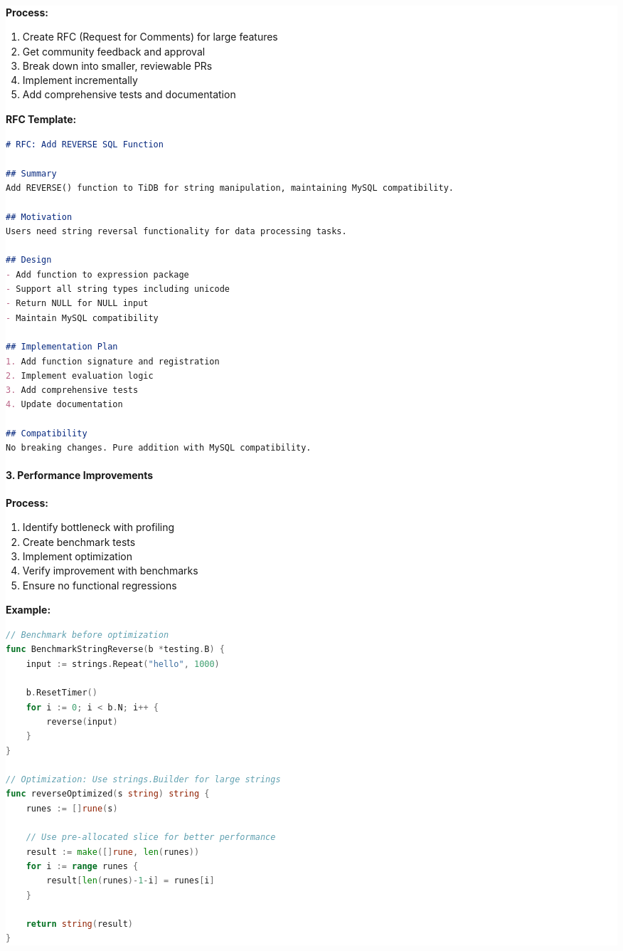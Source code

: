 **Process:**
1. Create RFC (Request for Comments) for large features
2. Get community feedback and approval
3. Break down into smaller, reviewable PRs
4. Implement incrementally
5. Add comprehensive tests and documentation

**RFC Template:**
```markdown
# RFC: Add REVERSE SQL Function

## Summary
Add REVERSE() function to TiDB for string manipulation, maintaining MySQL compatibility.

## Motivation
Users need string reversal functionality for data processing tasks.

## Design
- Add function to expression package
- Support all string types including unicode
- Return NULL for NULL input
- Maintain MySQL compatibility

## Implementation Plan
1. Add function signature and registration
2. Implement evaluation logic
3. Add comprehensive tests
4. Update documentation

## Compatibility
No breaking changes. Pure addition with MySQL compatibility.
```

#### 3. Performance Improvements

**Process:**
1. Identify bottleneck with profiling
2. Create benchmark tests
3. Implement optimization
4. Verify improvement with benchmarks
5. Ensure no functional regressions

**Example:**
```go
// Benchmark before optimization
func BenchmarkStringReverse(b *testing.B) {
    input := strings.Repeat("hello", 1000)
    
    b.ResetTimer()
    for i := 0; i < b.N; i++ {
        reverse(input)
    }
}

// Optimization: Use strings.Builder for large strings
func reverseOptimized(s string) string {
    runes := []rune(s)
    
    // Use pre-allocated slice for better performance
    result := make([]rune, len(runes))
    for i := range runes {
        result[len(runes)-1-i] = runes[i]
    }
    
    return string(result)
}
```